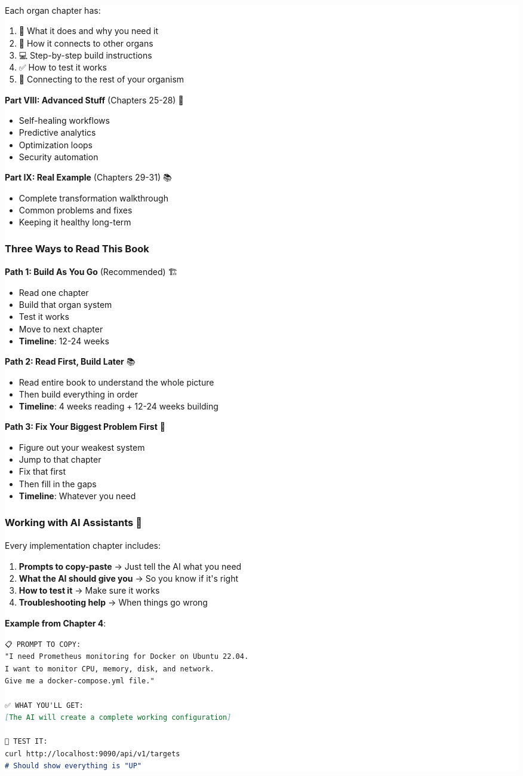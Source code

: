 Each organ chapter has:
1. 🎯 What it does and why you need it
2. 🧩 How it connects to other organs
3. 💻 Step-by-step build instructions
4. ✅ How to test it works
5. 🔗 Connecting to the rest of your organism

**Part VIII: Advanced Stuff** (Chapters 25-28) 🚀
- Self-healing workflows
- Predictive analytics
- Optimization loops
- Security automation

**Part IX: Real Example** (Chapters 29-31) 📚
- Complete transformation walkthrough
- Common problems and fixes
- Keeping it healthy long-term

### Three Ways to Read This Book

**Path 1: Build As You Go** (Recommended) 🏗️
- Read one chapter
- Build that organ system
- Test it works
- Move to next chapter
- **Timeline**: 12-24 weeks

**Path 2: Read First, Build Later** 📚
- Read entire book to understand the whole picture
- Then build everything in order
- **Timeline**: 4 weeks reading + 12-24 weeks building

**Path 3: Fix Your Biggest Problem First** 🔧
- Figure out your weakest system
- Jump to that chapter
- Fix that first
- Then fill in the gaps
- **Timeline**: Whatever you need

### Working with AI Assistants 🤖

Every implementation chapter includes:

1. **Prompts to copy-paste** → Just tell the AI what you need
2. **What the AI should give you** → So you know if it's right
3. **How to test it** → Make sure it works
4. **Troubleshooting help** → When things go wrong

**Example from Chapter 4**:

```markdown
📋 PROMPT TO COPY:
"I need Prometheus monitoring for Docker on Ubuntu 22.04.
I want to monitor CPU, memory, disk, and network.
Give me a docker-compose.yml file."

✅ WHAT YOU'LL GET:
[The AI will create a complete working configuration]

🧪 TEST IT:
curl http://localhost:9090/api/v1/targets
# Should show everything is "UP"
```
